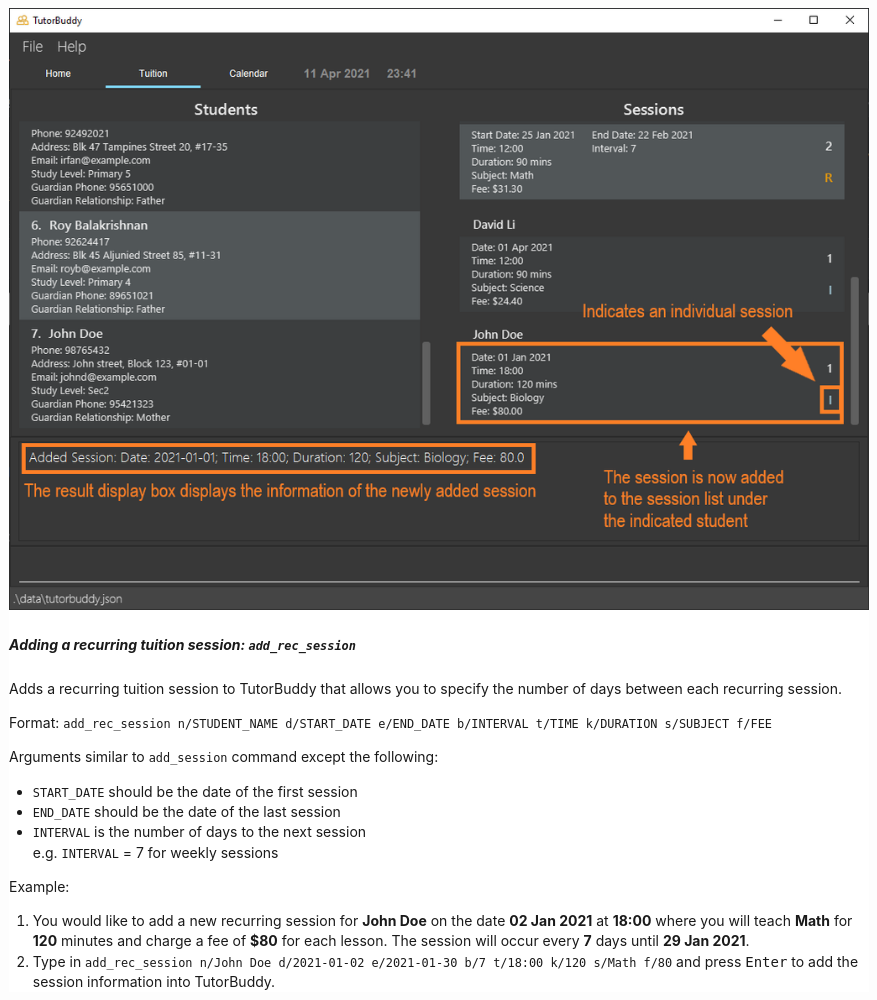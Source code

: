 ![add_session_result_example](images/choonwei/add_session_result.png)


##### Adding a recurring tuition session: `add_rec_session`

Adds a recurring tuition session to TutorBuddy that allows you to specify the number of days between each recurring session.

Format: `add_rec_session n/STUDENT_NAME d/START_DATE e/END_DATE b/INTERVAL t/TIME k/DURATION s/SUBJECT f/FEE `

Arguments similar to `add_session` command except the following:
* `START_DATE` should be the date of the first session
* `END_DATE` should be the date of the last session
* `INTERVAL` is the number of days to the next session <br/>
  e.g. `INTERVAL` = 7 for weekly sessions

Example:
1. You would like to add a new recurring session for **John Doe** on the date **02 Jan 2021** at **18:00** where you will teach
   **Math** for **120** minutes and charge a fee of **$80** for each lesson. The session will occur every **7** days until **29 Jan 2021**.
2. Type in `add_rec_session n/John Doe d/2021-01-02 e/2021-01-30 b/7 t/18:00 k/120 s/Math f/80` and press <kbd>Enter</kbd> to add the session information into TutorBuddy.
